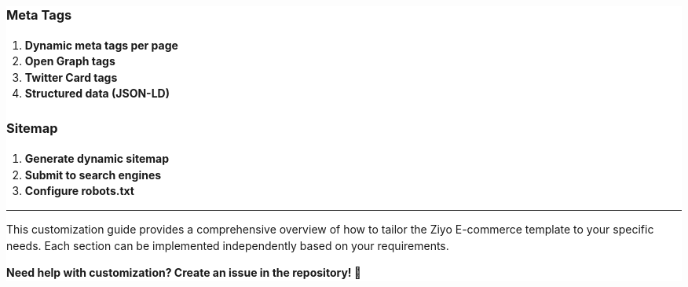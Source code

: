 ### Meta Tags
1. **Dynamic meta tags per page**
2. **Open Graph tags**
3. **Twitter Card tags**
4. **Structured data (JSON-LD)**

### Sitemap
1. **Generate dynamic sitemap**
2. **Submit to search engines**
3. **Configure robots.txt**

---

This customization guide provides a comprehensive overview of how to tailor the Ziyo E-commerce template to your specific needs. Each section can be implemented independently based on your requirements.

**Need help with customization? Create an issue in the repository! 🤝**